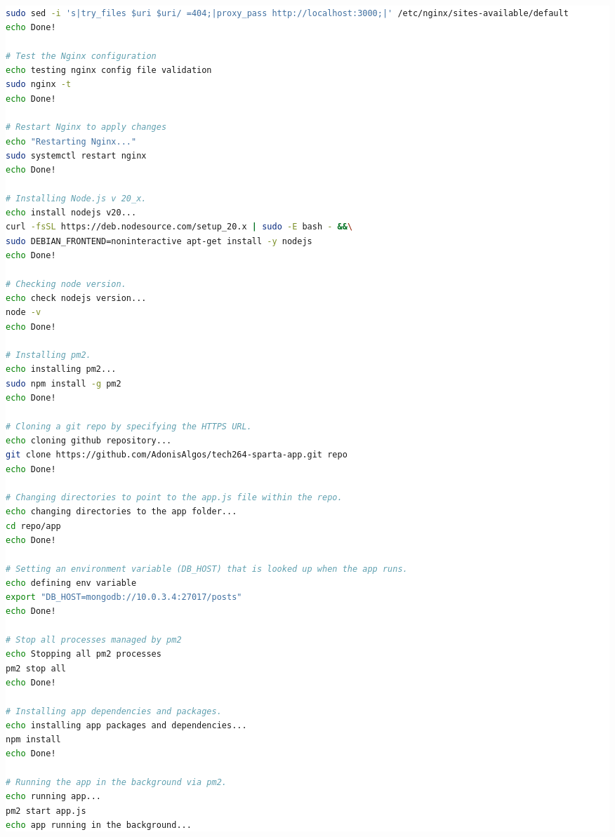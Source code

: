 ```bash
sudo sed -i 's|try_files $uri $uri/ =404;|proxy_pass http://localhost:3000;|' /etc/nginx/sites-available/default
echo Done!

# Test the Nginx configuration
echo testing nginx config file validation
sudo nginx -t
echo Done!

# Restart Nginx to apply changes
echo "Restarting Nginx..."
sudo systemctl restart nginx
echo Done!

# Installing Node.js v 20_x.
echo install nodejs v20...
curl -fsSL https://deb.nodesource.com/setup_20.x | sudo -E bash - &&\
sudo DEBIAN_FRONTEND=noninteractive apt-get install -y nodejs
echo Done!

# Checking node version.
echo check nodejs version...
node -v
echo Done!

# Installing pm2.
echo installing pm2...
sudo npm install -g pm2
echo Done!

# Cloning a git repo by specifying the HTTPS URL.
echo cloning github repository...
git clone https://github.com/AdonisAlgos/tech264-sparta-app.git repo
echo Done!

# Changing directories to point to the app.js file within the repo.
echo changing directories to the app folder...
cd repo/app
echo Done!

# Setting an environment variable (DB_HOST) that is looked up when the app runs.
echo defining env variable
export "DB_HOST=mongodb://10.0.3.4:27017/posts"
echo Done!

# Stop all processes managed by pm2
echo Stopping all pm2 processes
pm2 stop all
echo Done!

# Installing app dependencies and packages.
echo installing app packages and dependencies...
npm install
echo Done!

# Running the app in the background via pm2.
echo running app...
pm2 start app.js
echo app running in the background...
```

